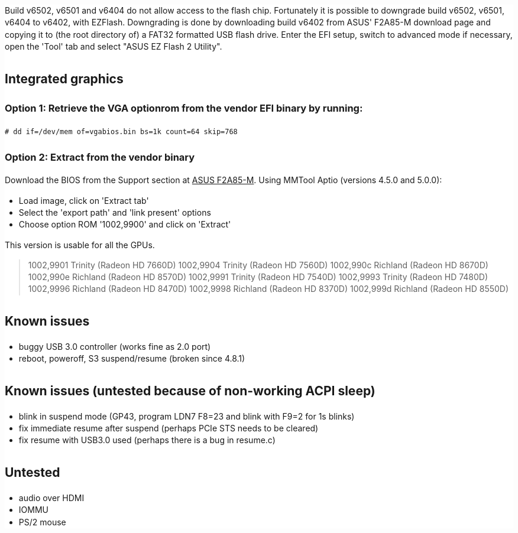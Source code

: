 Build v6502, v6501 and v6404 do not allow access to the flash chip.
Fortunately it is possible to downgrade build v6502, v6501, v6404 to v6402, with EZFlash.
Downgrading is done by downloading build v6402 from ASUS' F2A85-M download page
and copying it to (the root directory of) a FAT32 formatted USB flash drive.
Enter the EFI setup, switch to advanced mode if necessary,
open the 'Tool' tab and select "ASUS EZ Flash 2 Utility".

## Integrated graphics

### Option 1: Retrieve the VGA optionrom from the vendor EFI binary by running:

    # dd if=/dev/mem of=vgabios.bin bs=1k count=64 skip=768

### Option 2: Extract from the vendor binary

Download the BIOS from the Support section at [ASUS F2A85-M].
Using MMTool Aptio (versions 4.5.0 and 5.0.0):
- Load image, click on 'Extract tab'
- Select the 'export path' and 'link present' options
- Choose option ROM '1002,9900' and click on 'Extract'

This version is usable for all the GPUs.
> 1002,9901 Trinity (Radeon HD 7660D)
> 1002,9904 Trinity (Radeon HD 7560D)
> 1002,990c Richland (Radeon HD 8670D)
> 1002,990e Richland (Radeon HD 8570D)
> 1002,9991 Trinity (Radeon HD 7540D)
> 1002,9993 Trinity (Radeon HD 7480D)
> 1002,9996 Richland (Radeon HD 8470D)
> 1002,9998 Richland (Radeon HD 8370D)
> 1002,999d Richland (Radeon HD 8550D)

## Known issues

- buggy USB 3.0 controller (works fine as 2.0 port)
- reboot, poweroff, S3 suspend/resume (broken since 4.8.1)

## Known issues (untested because of non-working ACPI sleep)

- blink in suspend mode (GP43, program LDN7 F8=23 and blink with F9=2 for 1s blinks)
- fix immediate resume after suspend (perhaps PCIe STS needs to be cleared)
- fix resume with USB3.0 used (perhaps there is a bug in resume.c)

## Untested

- audio over HDMI
- IOMMU
- PS/2 mouse


[ASUS F2A85-M]: https://web.archive.org/web/20160320065008/http://www.asus.com/Motherboards/F2A85M/
[Board manual]: https://web.archive.org/web/20211028063105/https://dlcdnets.asus.com/pub/ASUS/mb/SocketFM2/F2A85-M/E8005_F2A85-M.pdf
[flashrom]: https://flashrom.org/Flashrom
[Piledriver]: https://en.wikipedia.org/wiki/Piledriver_%28microarchitecture%29#APU_lines
[TeraScale 3]: https://en.wikipedia.org/wiki/TeraScale_%28microarchitecture%29#TeraScale_3
[W25Q64FV]: https://web.archive.org/web/20220127184640/https://www.winbond.com/resource-files/w25q64fv%20revs%2007182017.pdf
